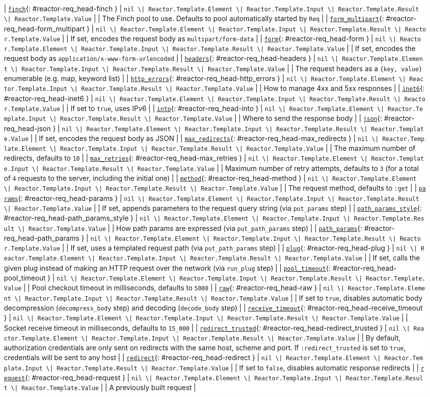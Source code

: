| [`finch`](#reactor-req_head-finch){: #reactor-req_head-finch } | `nil \| Reactor.Template.Element \| Reactor.Template.Input \| Reactor.Template.Result \| Reactor.Template.Value` |  | The Finch pool to use. Defaults to pool automatically started by `Req` |
| [`form_multipart`](#reactor-req_head-form_multipart){: #reactor-req_head-form_multipart } | `nil \| Reactor.Template.Element \| Reactor.Template.Input \| Reactor.Template.Result \| Reactor.Template.Value` |  | If set, encodes the request body as `multipart/form-data` |
| [`form`](#reactor-req_head-form){: #reactor-req_head-form } | `nil \| Reactor.Template.Element \| Reactor.Template.Input \| Reactor.Template.Result \| Reactor.Template.Value` |  | If set, encodes the request body as `application/x-www-form-urlencoded` |
| [`headers`](#reactor-req_head-headers){: #reactor-req_head-headers } | `nil \| Reactor.Template.Element \| Reactor.Template.Input \| Reactor.Template.Result \| Reactor.Template.Value` |  | The request headers as a `{key, value}` enumerable (e.g. map, keyword list) |
| [`http_errors`](#reactor-req_head-http_errors){: #reactor-req_head-http_errors } | `nil \| Reactor.Template.Element \| Reactor.Template.Input \| Reactor.Template.Result \| Reactor.Template.Value` |  | How to manage 4xx and 5xx responses |
| [`inet6`](#reactor-req_head-inet6){: #reactor-req_head-inet6 } | `nil \| Reactor.Template.Element \| Reactor.Template.Input \| Reactor.Template.Result \| Reactor.Template.Value` |  | If set to `true`, uses IPv6 |
| [`into`](#reactor-req_head-into){: #reactor-req_head-into } | `nil \| Reactor.Template.Element \| Reactor.Template.Input \| Reactor.Template.Result \| Reactor.Template.Value` |  | Where to send the response body |
| [`json`](#reactor-req_head-json){: #reactor-req_head-json } | `nil \| Reactor.Template.Element \| Reactor.Template.Input \| Reactor.Template.Result \| Reactor.Template.Value` |  | If set, encodes the request body as JSON |
| [`max_redirects`](#reactor-req_head-max_redirects){: #reactor-req_head-max_redirects } | `nil \| Reactor.Template.Element \| Reactor.Template.Input \| Reactor.Template.Result \| Reactor.Template.Value` |  | The maximum number of redirects, defaults to `10` |
| [`max_retries`](#reactor-req_head-max_retries){: #reactor-req_head-max_retries } | `nil \| Reactor.Template.Element \| Reactor.Template.Input \| Reactor.Template.Result \| Reactor.Template.Value` |  | Maximum number of retry attempts, defaults to `3` (for a total of `4` requests to the server, including the initial one) |
| [`method`](#reactor-req_head-method){: #reactor-req_head-method } | `nil \| Reactor.Template.Element \| Reactor.Template.Input \| Reactor.Template.Result \| Reactor.Template.Value` |  | The request method, defaults to `:get` |
| [`params`](#reactor-req_head-params){: #reactor-req_head-params } | `nil \| Reactor.Template.Element \| Reactor.Template.Input \| Reactor.Template.Result \| Reactor.Template.Value` |  | If set, appends parameters to the request query string (via `put_params` step) |
| [`path_params_style`](#reactor-req_head-path_params_style){: #reactor-req_head-path_params_style } | `nil \| Reactor.Template.Element \| Reactor.Template.Input \| Reactor.Template.Result \| Reactor.Template.Value` |  | How path params are expressed (via `put_path_params` step) |
| [`path_params`](#reactor-req_head-path_params){: #reactor-req_head-path_params } | `nil \| Reactor.Template.Element \| Reactor.Template.Input \| Reactor.Template.Result \| Reactor.Template.Value` |  | If set, uses a templated request path (via `put_path_params` step) |
| [`plug`](#reactor-req_head-plug){: #reactor-req_head-plug } | `nil \| Reactor.Template.Element \| Reactor.Template.Input \| Reactor.Template.Result \| Reactor.Template.Value` |  | If set, calls the given plug instead of making an HTTP request over the network (via `run_plug` step) |
| [`pool_timeout`](#reactor-req_head-pool_timeout){: #reactor-req_head-pool_timeout } | `nil \| Reactor.Template.Element \| Reactor.Template.Input \| Reactor.Template.Result \| Reactor.Template.Value` |  | Pool checkout timeout in milliseconds, defaults to `5000` |
| [`raw`](#reactor-req_head-raw){: #reactor-req_head-raw } | `nil \| Reactor.Template.Element \| Reactor.Template.Input \| Reactor.Template.Result \| Reactor.Template.Value` |  | If set to `true`, disables automatic body decompression (`decompress_body` step) and decoding (`decode_body` step) |
| [`receive_timeout`](#reactor-req_head-receive_timeout){: #reactor-req_head-receive_timeout } | `nil \| Reactor.Template.Element \| Reactor.Template.Input \| Reactor.Template.Result \| Reactor.Template.Value` |  | Socket receive timeout in milliseconds, defaults to `15_000` |
| [`redirect_trusted`](#reactor-req_head-redirect_trusted){: #reactor-req_head-redirect_trusted } | `nil \| Reactor.Template.Element \| Reactor.Template.Input \| Reactor.Template.Result \| Reactor.Template.Value` |  | By default, authorization credentials are only sent on redirects with the same host, scheme and port. If `:redirect_trusted` is set to `true`, credentials will be sent to any host |
| [`redirect`](#reactor-req_head-redirect){: #reactor-req_head-redirect } | `nil \| Reactor.Template.Element \| Reactor.Template.Input \| Reactor.Template.Result \| Reactor.Template.Value` |  | If set to `false`, disables automatic response redirects |
| [`request`](#reactor-req_head-request){: #reactor-req_head-request } | `nil \| Reactor.Template.Element \| Reactor.Template.Input \| Reactor.Template.Result \| Reactor.Template.Value` |  | A previously built request |